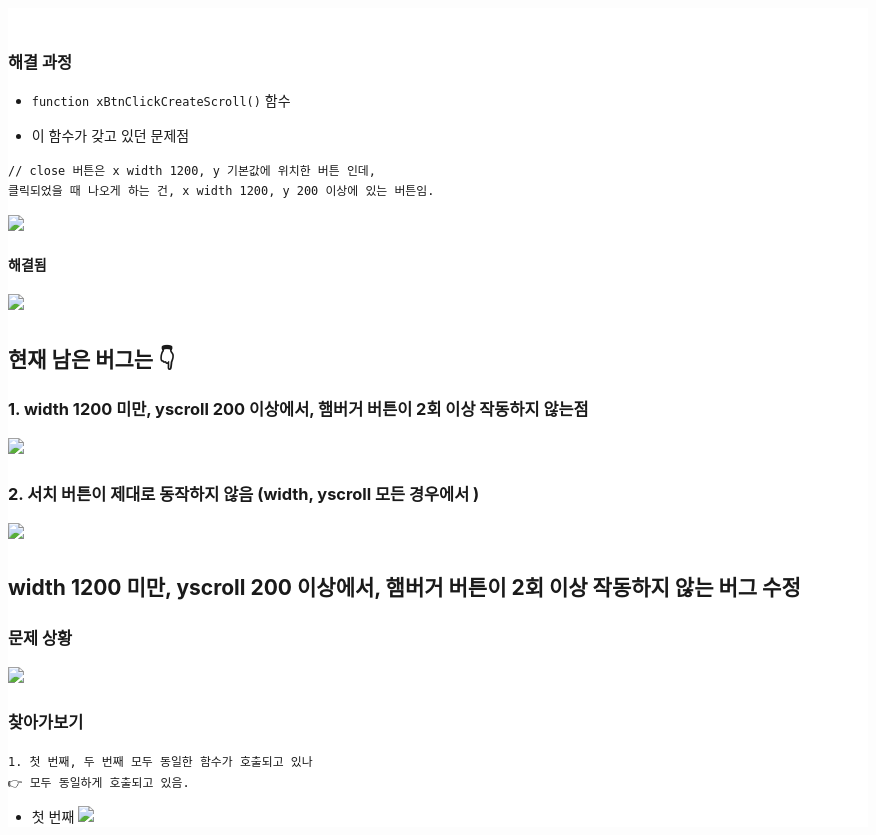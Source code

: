 <br>

### 해결 과정 

- `function xBtnClickCreateScroll()` 함수 

- 이 함수가 갖고 있던 문제점 
```
// close 버튼은 x width 1200, y 기본값에 위치한 버튼 인데, 
클릭되었을 때 나오게 하는 건, x width 1200, y 200 이상에 있는 버튼임.
```

![](https://i.imgur.com/VFQcOyA.png)


#### 해결됨
![](https://i.imgur.com/aBBvYoW.gif)



## 현재 남은 버그는 👇  


### 1. width 1200 미만, yscroll 200 이상에서, 햄버거 버튼이 2회 이상 작동하지 않는점
![](https://i.imgur.com/jE4KcpJ.gif)


### 2. 서치 버튼이 제대로 동작하지 않음 (width, yscroll 모든 경우에서 )
![](https://i.imgur.com/0R42HhE.gif)






## width 1200 미만, yscroll 200 이상에서, 햄버거 버튼이 2회 이상 작동하지 않는 버그 수정


### 문제 상황 

![](https://i.imgur.com/jE4KcpJ.gif)


### 찾아가보기 

```
1. 첫 번째, 두 번째 모두 동일한 함수가 호출되고 있나
👉 모두 동일하게 호출되고 있음. 
```

- 첫 번째 
![](https://i.imgur.com/QfkGmSh.png)
